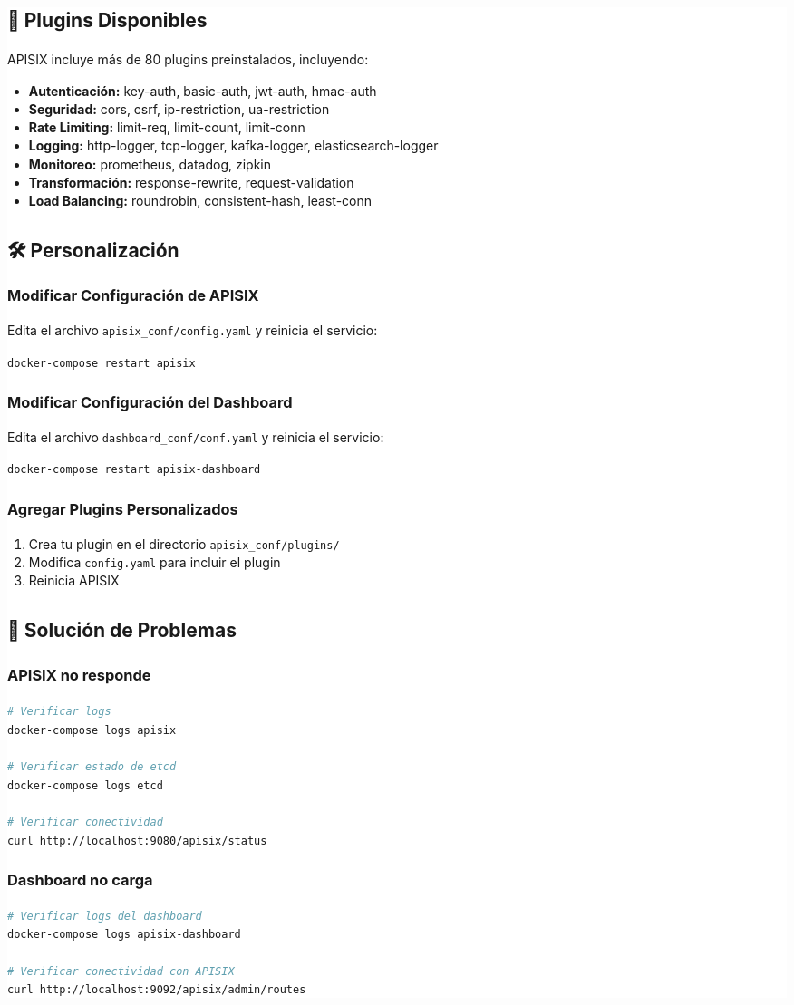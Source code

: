 ## 🔌 Plugins Disponibles

APISIX incluye más de 80 plugins preinstalados, incluyendo:

- **Autenticación:** key-auth, basic-auth, jwt-auth, hmac-auth
- **Seguridad:** cors, csrf, ip-restriction, ua-restriction
- **Rate Limiting:** limit-req, limit-count, limit-conn
- **Logging:** http-logger, tcp-logger, kafka-logger, elasticsearch-logger
- **Monitoreo:** prometheus, datadog, zipkin
- **Transformación:** response-rewrite, request-validation
- **Load Balancing:** roundrobin, consistent-hash, least-conn

## 🛠️ Personalización

### Modificar Configuración de APISIX
Edita el archivo `apisix_conf/config.yaml` y reinicia el servicio:
```bash
docker-compose restart apisix
```

### Modificar Configuración del Dashboard
Edita el archivo `dashboard_conf/conf.yaml` y reinicia el servicio:
```bash
docker-compose restart apisix-dashboard
```

### Agregar Plugins Personalizados
1. Crea tu plugin en el directorio `apisix_conf/plugins/`
2. Modifica `config.yaml` para incluir el plugin
3. Reinicia APISIX

## 🐛 Solución de Problemas

### APISIX no responde
```bash
# Verificar logs
docker-compose logs apisix

# Verificar estado de etcd
docker-compose logs etcd

# Verificar conectividad
curl http://localhost:9080/apisix/status
```

### Dashboard no carga
```bash
# Verificar logs del dashboard
docker-compose logs apisix-dashboard

# Verificar conectividad con APISIX
curl http://localhost:9092/apisix/admin/routes
```
